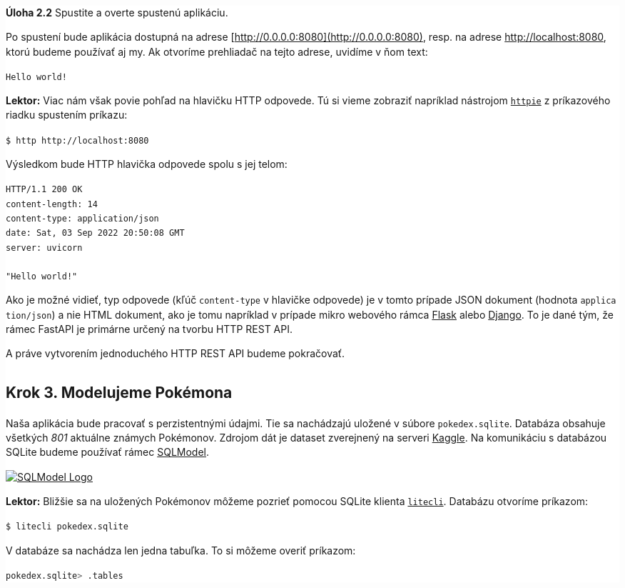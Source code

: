 **Úloha 2.2** Spustite a overte spustenú aplikáciu.

Po spustení bude aplikácia dostupná na adrese [http://0.0.0.0:8080](http://0.0.0.0:8080), resp. na adrese [http://localhost:8080](http://localhost:8080), ktorú budeme používať aj my. Ak otvoríme prehliadač na tejto adrese, uvidíme v ňom text:

```
Hello world!
```

**Lektor:** Viac nám však povie pohľad na hlavičku HTTP odpovede. Tú si vieme zobraziť napríklad nástrojom [`httpie`](https://httpie.io/) z príkazového riadku spustením príkazu:

```bash
$ http http://localhost:8080
```

Výsledkom bude HTTP hlavička odpovede spolu s jej telom:

```http
HTTP/1.1 200 OK
content-length: 14
content-type: application/json
date: Sat, 03 Sep 2022 20:50:08 GMT
server: uvicorn

"Hello world!"
```

Ako je možné vidieť, typ odpovede (kľúč `content-type` v hlavičke odpovede) je v tomto prípade JSON dokument (hodnota `application/json`) a nie HTML dokument, ako je tomu napríklad v prípade mikro webového rámca [Flask](https://flask.palletsprojects.com/) alebo [Django](https://www.djangoproject.com/). To je dané tým, že rámec FastAPI je primárne určený na tvorbu HTTP REST API.

A práve vytvorením jednoduchého HTTP REST API budeme pokračovať.


## Krok 3. Modelujeme Pokémona

Naša aplikácia bude pracovať s perzistentnými údajmi. Tie sa nachádzajú uložené v súbore `pokedex.sqlite`. Databáza obsahuje všetkých _801_ aktuálne známych Pokémonov. Zdrojom dát je dataset zverejnený na serveri [Kaggle](https://www.kaggle.com/datasets/rounakbanik/pokemon). Na komunikáciu s databázou SQLite budeme používať rámec [SQLModel](https://sqlmodel.tiangolo.com/).

[![SQLModel Logo](https://sqlmodel.tiangolo.com/img/logo-margin/logo-margin-vector.svg)](https://sqlmodel.tiangolo.com/)

**Lektor:** Bližšie sa na uložených Pokémonov môžeme pozrieť pomocou SQLite klienta [`litecli`](https://litecli.com/). Databázu otvoríme príkazom:

```bash
$ litecli pokedex.sqlite
```

V databáze sa nachádza len jedna tabuľka. To si môžeme overiť príkazom:

```bash
pokedex.sqlite> .tables
```
